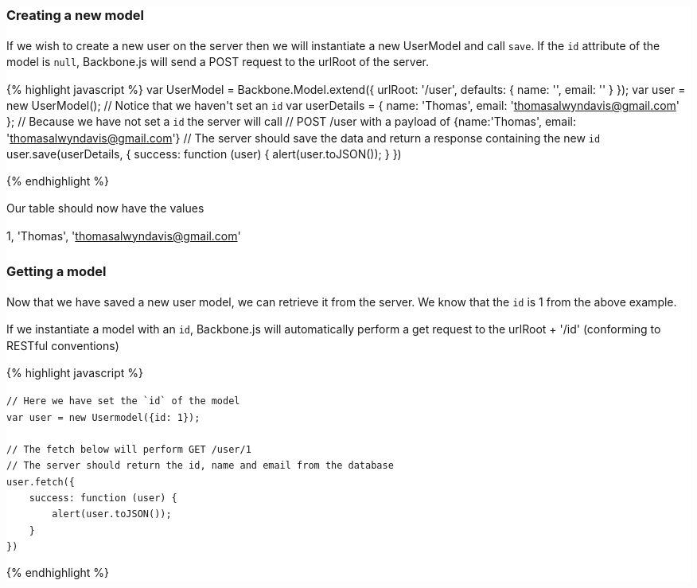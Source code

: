### Creating a new model

If we wish to create a new user on the server then we will instantiate a new UserModel and call `save`.  If the `id` attribute of the model is `null`, Backbone.js will send a POST request to the urlRoot of the server. 

{% highlight javascript %}
    var UserModel = Backbone.Model.extend({
        urlRoot: '/user',
        defaults: {
            name: '',
            email: ''
        }
    });
    var user = new UserModel();
    // Notice that we haven't set an `id`
    var userDetails = {
        name: 'Thomas',
        email: 'thomasalwyndavis@gmail.com'
    };
    // Because we have not set a `id` the server will call
    // POST /user with a payload of {name:'Thomas', email: 'thomasalwyndavis@gmail.com'}
    // The server should save the data and return a response containing the new `id`
    user.save(userDetails, {
        success: function (user) {
            alert(user.toJSON());
        }
    })

{% endhighlight %}

Our table should now have the values

1, 'Thomas', 'thomasalwyndavis@gmail.com'

### Getting a model

Now that we have saved a new user model, we can retrieve it from the server.   We know that the `id` is 1 from the above example.

If we instantiate a model with an `id`, Backbone.js will automatically perform a get request to the urlRoot + '/id' (conforming to RESTful conventions)

{% highlight javascript %}

    // Here we have set the `id` of the model
    var user = new Usermodel({id: 1});

    // The fetch below will perform GET /user/1
    // The server should return the id, name and email from the database
    user.fetch({
        success: function (user) {
            alert(user.toJSON());
        }
    })

{% endhighlight %}
